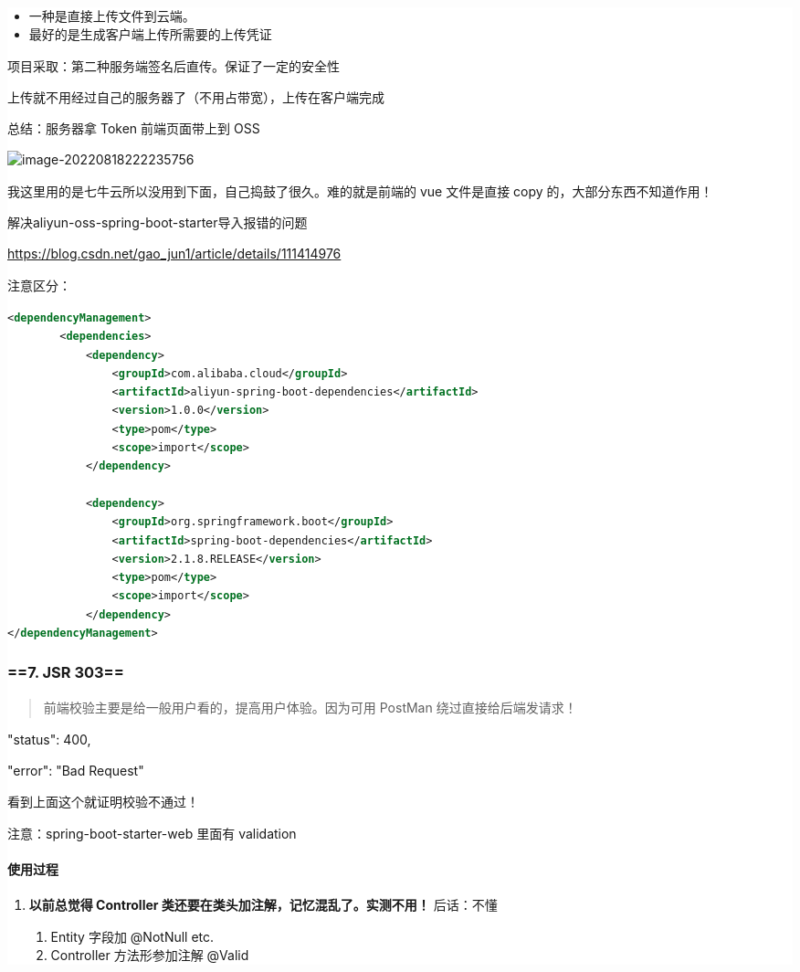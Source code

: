 * 一种是直接上传文件到云端。
* 最好的是生成客户端上传所需要的上传凭证

项目采取：第二种服务端签名后直传。保证了一定的安全性

上传就不用经过自己的服务器了（不用占带宽），上传在客户端完成

总结：服务器拿 Token 前端页面带上到 OSS

![image-20220818222235756](https://pub-83c20763effa4ac69b4d6a9e22c9936e.r2.dev/img/202208182222062.png)

我这里用的是七牛云所以没用到下面，自己捣鼓了很久。难的就是前端的 vue 文件是直接 copy 的，大部分东西不知道作用！

解决aliyun-oss-spring-boot-starter导入报错的问题

https://blog.csdn.net/gao_jun1/article/details/111414976

注意区分：

```xml
<dependencyManagement>
        <dependencies>
            <dependency>
                <groupId>com.alibaba.cloud</groupId>
                <artifactId>aliyun-spring-boot-dependencies</artifactId>
                <version>1.0.0</version>
                <type>pom</type>
                <scope>import</scope>
            </dependency>

            <dependency>
                <groupId>org.springframework.boot</groupId>
                <artifactId>spring-boot-dependencies</artifactId>
                <version>2.1.8.RELEASE</version>
                <type>pom</type>
                <scope>import</scope>
            </dependency>
</dependencyManagement>
```



### ==7. JSR 303==

> 前端校验主要是给一般用户看的，提高用户体验。因为可用 PostMan 绕过直接给后端发请求！

  "status": 400,

  "error": "Bad Request"

看到上面这个就证明校验不通过！

注意：spring-boot-starter-web 里面有 validation

#### 使用过程

1. **以前总觉得 Controller 类还要在类头加注解，记忆混乱了。实测不用！**  后话：不懂

   1. Entity 字段加 @NotNull etc.
   1. Controller 方法形参加注解 @Valid 
